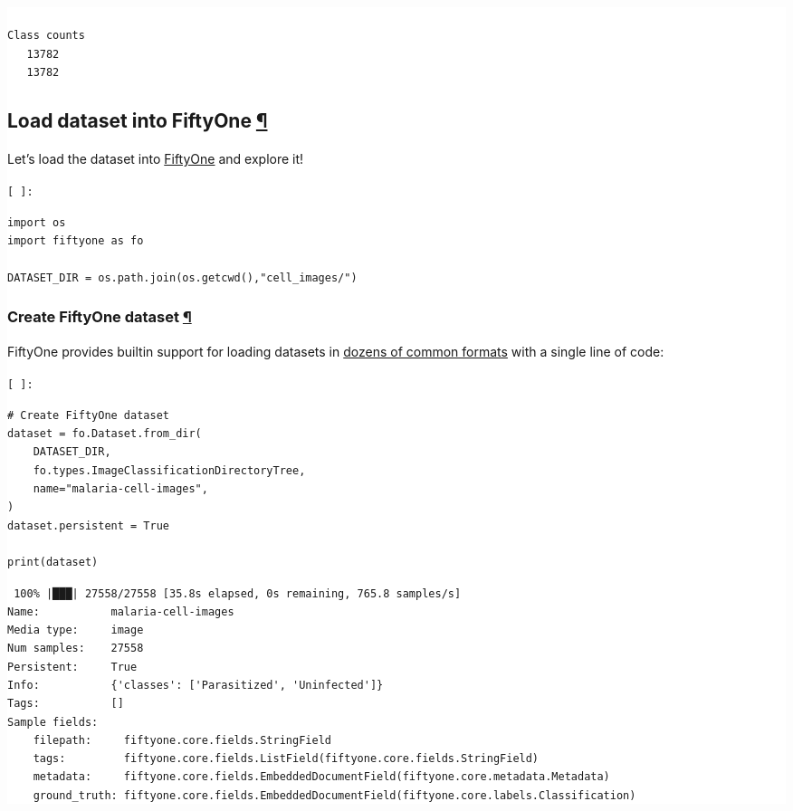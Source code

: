 ```

Class counts
   13782
   13782

```

## Load dataset into FiftyOne [¶](\#Load-dataset-into-FiftyOne "Permalink to this headline")

Let’s load the dataset into [FiftyOne](https://voxel51.com/docs/fiftyone) and explore it!

```
[ ]:

```

```
import os
import fiftyone as fo

DATASET_DIR = os.path.join(os.getcwd(),"cell_images/")

```

### Create FiftyOne dataset [¶](\#Create-FiftyOne-dataset "Permalink to this headline")

FiftyOne provides builtin support for loading datasets in [dozens of common formats](https://voxel51.com/docs/fiftyone/user_guide/dataset_creation/index.html) with a single line of code:

```
[ ]:

```

```
# Create FiftyOne dataset
dataset = fo.Dataset.from_dir(
    DATASET_DIR,
    fo.types.ImageClassificationDirectoryTree,
    name="malaria-cell-images",
)
dataset.persistent = True

print(dataset)

```

```
 100% |███| 27558/27558 [35.8s elapsed, 0s remaining, 765.8 samples/s]
Name:           malaria-cell-images
Media type:     image
Num samples:    27558
Persistent:     True
Info:           {'classes': ['Parasitized', 'Uninfected']}
Tags:           []
Sample fields:
    filepath:     fiftyone.core.fields.StringField
    tags:         fiftyone.core.fields.ListField(fiftyone.core.fields.StringField)
    metadata:     fiftyone.core.fields.EmbeddedDocumentField(fiftyone.core.metadata.Metadata)
    ground_truth: fiftyone.core.fields.EmbeddedDocumentField(fiftyone.core.labels.Classification)

```

